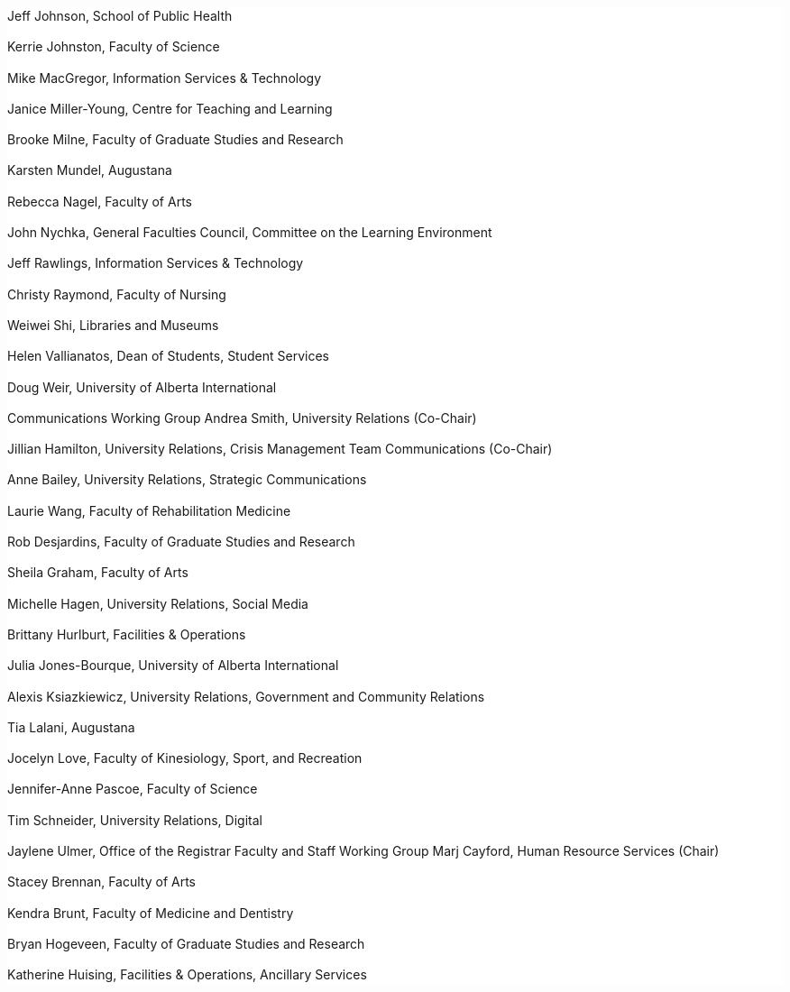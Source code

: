 Jeff Johnson, School of Public Health

Kerrie Johnston, Faculty of Science

Mike MacGregor, Information Services & Technology

Janice Miller-Young, Centre for Teaching and Learning

Brooke Milne, Faculty of Graduate Studies and Research

Karsten Mundel, Augustana

Rebecca Nagel, Faculty of Arts

John Nychka, General Faculties Council, Committee on the Learning Environment

Jeff Rawlings, Information Services & Technology

Christy Raymond, Faculty of Nursing

Weiwei Shi, Libraries and Museums

Helen Vallianatos, Dean of Students, Student Services

Doug Weir, University of Alberta International

Communications Working Group Andrea Smith, University Relations (Co-Chair)

Jillian Hamilton, University Relations, Crisis Management Team Communications (Co-Chair)

Anne Bailey, University Relations, Strategic Communications

Laurie Wang, Faculty of Rehabilitation Medicine

Rob Desjardins, Faculty of Graduate Studies and Research

Sheila Graham, Faculty of Arts

Michelle Hagen, University Relations, Social Media

Brittany Hurlburt, Facilities & Operations

Julia Jones-Bourque, University of Alberta International

Alexis Ksiazkiewicz, University Relations, Government and Community Relations

Tia Lalani, Augustana

Jocelyn Love, Faculty of Kinesiology, Sport, and Recreation

Jennifer-Anne Pascoe, Faculty of Science

Tim Schneider, University Relations, Digital

Jaylene Ulmer, Office of the Registrar Faculty and Staff Working Group Marj Cayford, Human Resource Services (Chair)

Stacey Brennan, Faculty of Arts

Kendra Brunt, Faculty of Medicine and Dentistry

Bryan Hogeveen, Faculty of Graduate Studies and Research

Katherine Huising, Facilities & Operations, Ancillary Services
